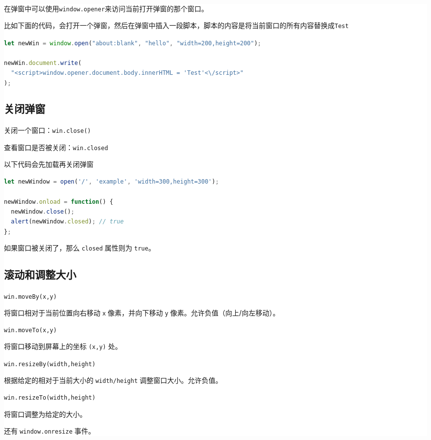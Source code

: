 在弹窗中可以使用`window.opener`来访问当前打开弹窗的那个窗口。

比如下面的代码，会打开一个弹窗，然后在弹窗中插入一段脚本，脚本的内容是将当前窗口的所有内容替换成`Test`

```javascript
let newWin = window.open("about:blank", "hello", "width=200,height=200");

newWin.document.write(
  "<script>window.opener.document.body.innerHTML = 'Test'<\/script>"
);
```

## 关闭弹窗

关闭一个窗口：`win.close()`

查看窗口是否被关闭：`win.closed`

以下代码会先加载再关闭弹窗

```javascript
let newWindow = open('/', 'example', 'width=300,height=300');

newWindow.onload = function() {
  newWindow.close();
  alert(newWindow.closed); // true
};
```

如果窗口被关闭了，那么 `closed` 属性则为 `true`。



## 滚动和调整大小

```
win.moveBy(x,y)
```

将窗口相对于当前位置向右移动 `x` 像素，并向下移动 `y` 像素。允许负值（向上/向左移动）。

```
win.moveTo(x,y)
```

将窗口移动到屏幕上的坐标 `(x,y)` 处。

```
win.resizeBy(width,height)
```

根据给定的相对于当前大小的 `width/height` 调整窗口大小。允许负值。

```
win.resizeTo(width,height)
```

将窗口调整为给定的大小。

还有 `window.onresize` 事件。
